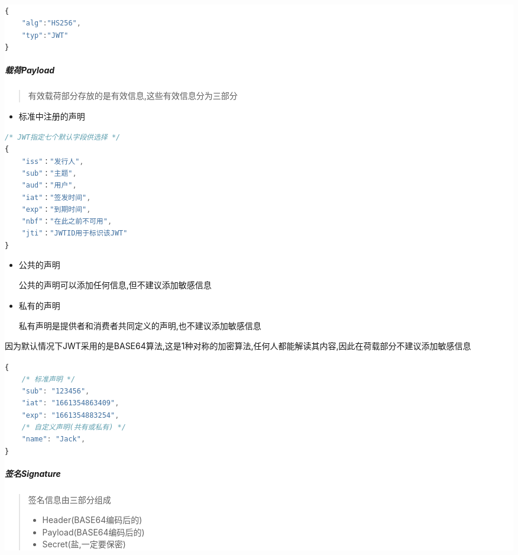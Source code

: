 ~~~js
{
    "alg":"HS256",
    "typ":"JWT"
}
~~~



<h5>载荷Payload</h5>

> 有效载荷部分存放的是有效信息,这些有效信息分为三部分

- 标准中注册的声明

~~~js
/* JWT指定七个默认字段供选择 */
{
	"iss"："发行人",
	"sub"："主题",
	"aud"："用户",
	"iat"："签发时间",
	"exp"："到期时间",
	"nbf"："在此之前不可用",
	"jti"："JWTID用于标识该JWT"
}

~~~

- 公共的声明

  公共的声明可以添加任何信息,但不建议添加敏感信息

- 私有的声明

  私有声明是提供者和消费者共同定义的声明,也不建议添加敏感信息

因为默认情况下JWT采用的是BASE64算法,这是1种对称的加密算法,任何人都能解读其内容,因此在荷载部分不建议添加敏感信息

~~~js
{
    /* 标准声明 */
    "sub": "123456",
    "iat": "1661354863409",
    "exp": "1661354883254",
    /* 自定义声明(共有或私有) */
    "name": "Jack",
}
~~~



<h5>签名Signature</h5>

> 签名信息由三部分组成
>
> - Header(BASE64编码后的)
> - Payload(BASE64编码后的)
> - Secret(盐,一定要保密)
